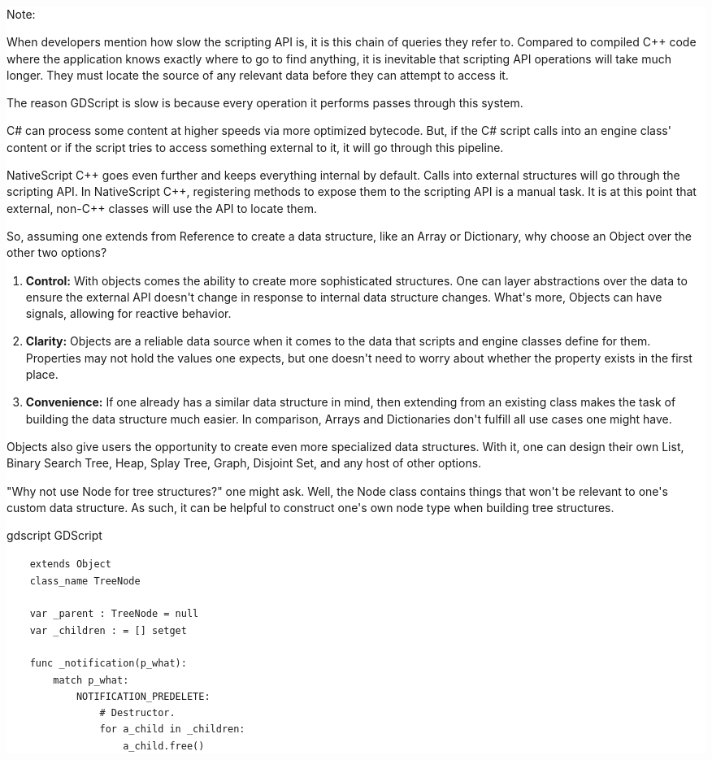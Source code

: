 Note:


  When developers mention how slow the scripting API is, it is this chain
  of queries they refer to. Compared to compiled C++ code where the
  application knows exactly where to go to find anything, it is inevitable
  that scripting API operations will take much longer. They must locate the
  source of any relevant data before they can attempt to access it.

  The reason GDScript is slow is because every operation it performs passes
  through this system.

  C# can process some content at higher speeds via more optimized bytecode.
  But, if the C# script calls into an engine class'
  content or if the script tries to access something external to it, it will
  go through this pipeline.

  NativeScript C++ goes even further and keeps everything internal by default.
  Calls into external structures will go through the scripting API. In
  NativeScript C++, registering methods to expose them to the scripting API is
  a manual task. It is at this point that external, non-C++ classes will use
  the API to locate them.

So, assuming one extends from Reference to create a data structure, like
an Array or Dictionary, why choose an Object over the other two options?

1. **Control:** With objects comes the ability to create more sophisticated
   structures. One can layer abstractions over the data to ensure the external
   API doesn't change in response to internal data structure changes. What's
   more, Objects can have signals, allowing for reactive behavior.

2. **Clarity:** Objects are a reliable data source when it comes to the data
   that scripts and engine classes define for them. Properties may not hold the
   values one expects, but one doesn't need to worry about whether the property
   exists in the first place.

3. **Convenience:** If one already has a similar data structure in mind, then
   extending from an existing class makes the task of building the data
   structure much easier. In comparison, Arrays and Dictionaries don't
   fulfill all use cases one might have.

Objects also give users the opportunity to create even more specialized data
structures. With it, one can design their own List, Binary Search Tree, Heap,
Splay Tree, Graph, Disjoint Set, and any host of other options.

"Why not use Node for tree structures?" one might ask. Well, the Node
class contains things that won't be relevant to one's custom data structure.
As such, it can be helpful to construct one's own node type when building
tree structures.

gdscript GDScript

```
    extends Object
    class_name TreeNode

    var _parent : TreeNode = null
    var _children : = [] setget

    func _notification(p_what):
        match p_what:
            NOTIFICATION_PREDELETE:
                # Destructor.
                for a_child in _children:
                    a_child.free()
```
